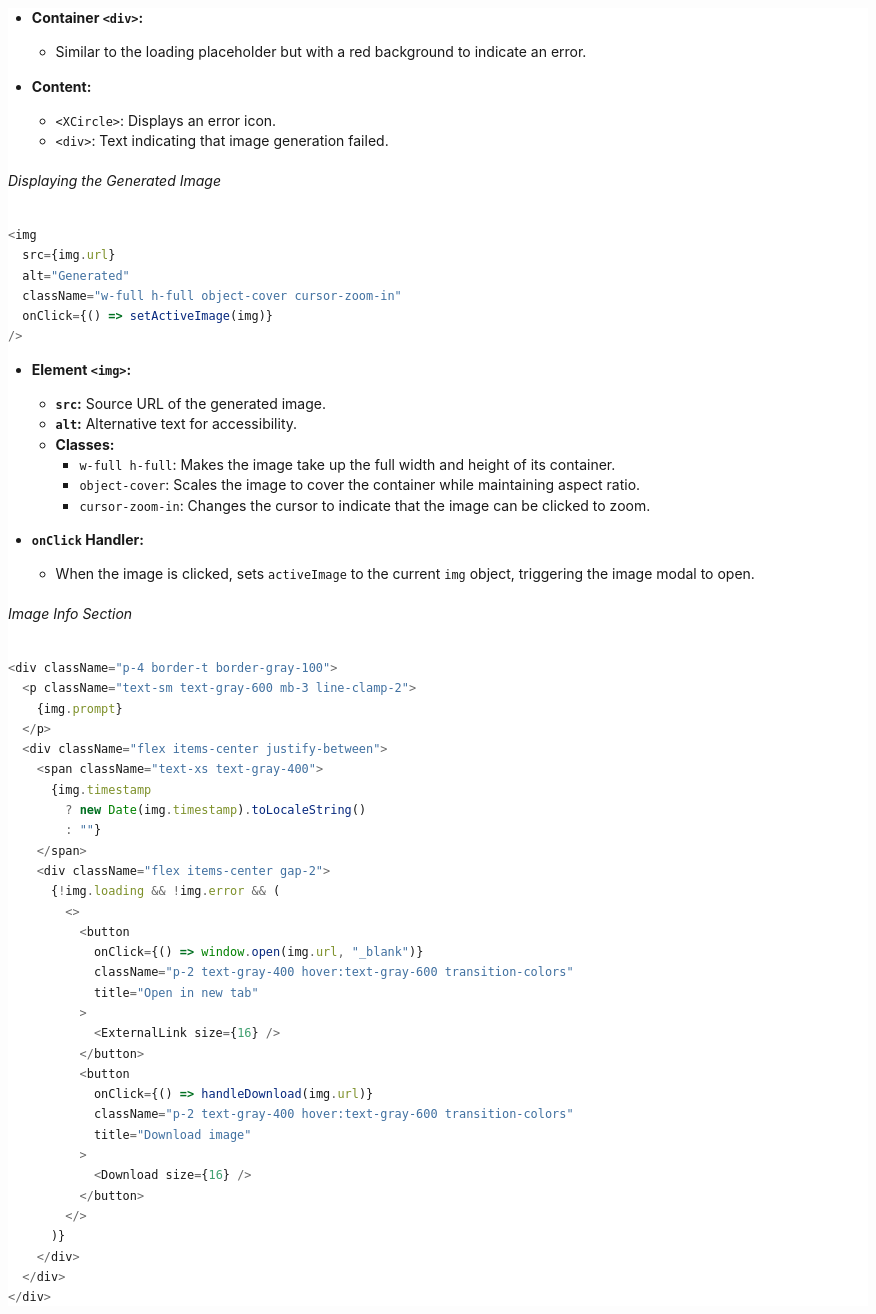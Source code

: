 - **Container `<div>`:**
  - Similar to the loading placeholder but with a red background to indicate an error.

- **Content:**
  - `<XCircle>`: Displays an error icon.
  - `<div>`: Text indicating that image generation failed.

###### Displaying the Generated Image

```javascript
<img
  src={img.url}
  alt="Generated"
  className="w-full h-full object-cover cursor-zoom-in"
  onClick={() => setActiveImage(img)}
/>
```

- **Element `<img>`:**
  - **`src`:** Source URL of the generated image.
  - **`alt`:** Alternative text for accessibility.
  - **Classes:**
    - `w-full h-full`: Makes the image take up the full width and height of its container.
    - `object-cover`: Scales the image to cover the container while maintaining aspect ratio.
    - `cursor-zoom-in`: Changes the cursor to indicate that the image can be clicked to zoom.

- **`onClick` Handler:**
  - When the image is clicked, sets `activeImage` to the current `img` object, triggering the image modal to open.

###### Image Info Section

```javascript
<div className="p-4 border-t border-gray-100">
  <p className="text-sm text-gray-600 mb-3 line-clamp-2">
    {img.prompt}
  </p>
  <div className="flex items-center justify-between">
    <span className="text-xs text-gray-400">
      {img.timestamp
        ? new Date(img.timestamp).toLocaleString()
        : ""}
    </span>
    <div className="flex items-center gap-2">
      {!img.loading && !img.error && (
        <>
          <button
            onClick={() => window.open(img.url, "_blank")}
            className="p-2 text-gray-400 hover:text-gray-600 transition-colors"
            title="Open in new tab"
          >
            <ExternalLink size={16} />
          </button>
          <button
            onClick={() => handleDownload(img.url)}
            className="p-2 text-gray-400 hover:text-gray-600 transition-colors"
            title="Download image"
          >
            <Download size={16} />
          </button>
        </>
      )}
    </div>
  </div>
</div>
```

